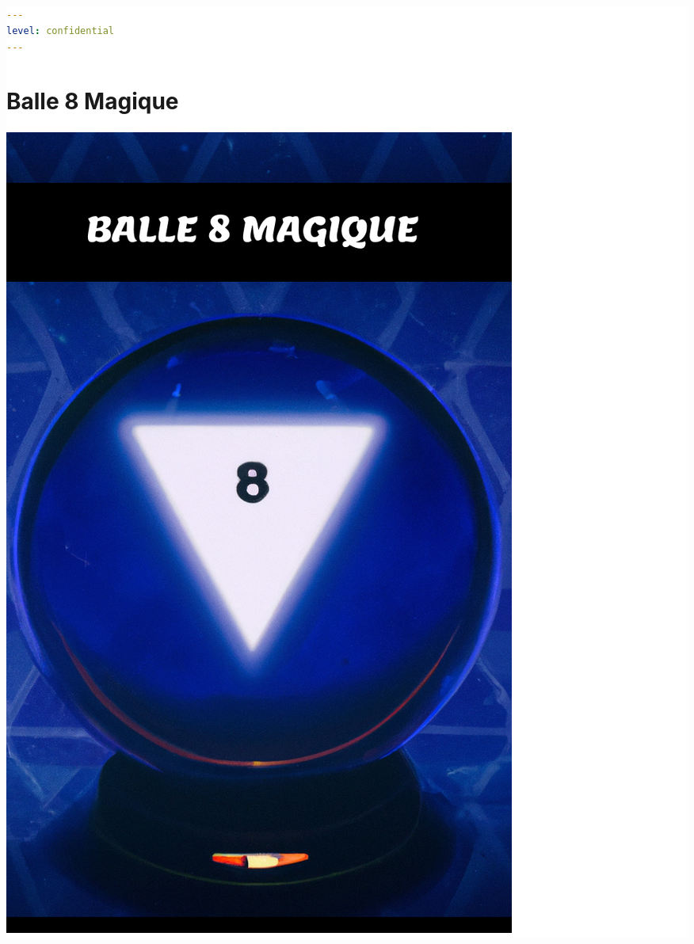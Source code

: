 ```yaml
---
level: confidential
---
```

# Balle 8 Magique

![card_[hxJYw].png](../../img/cards/card_[hxJYw].png)
